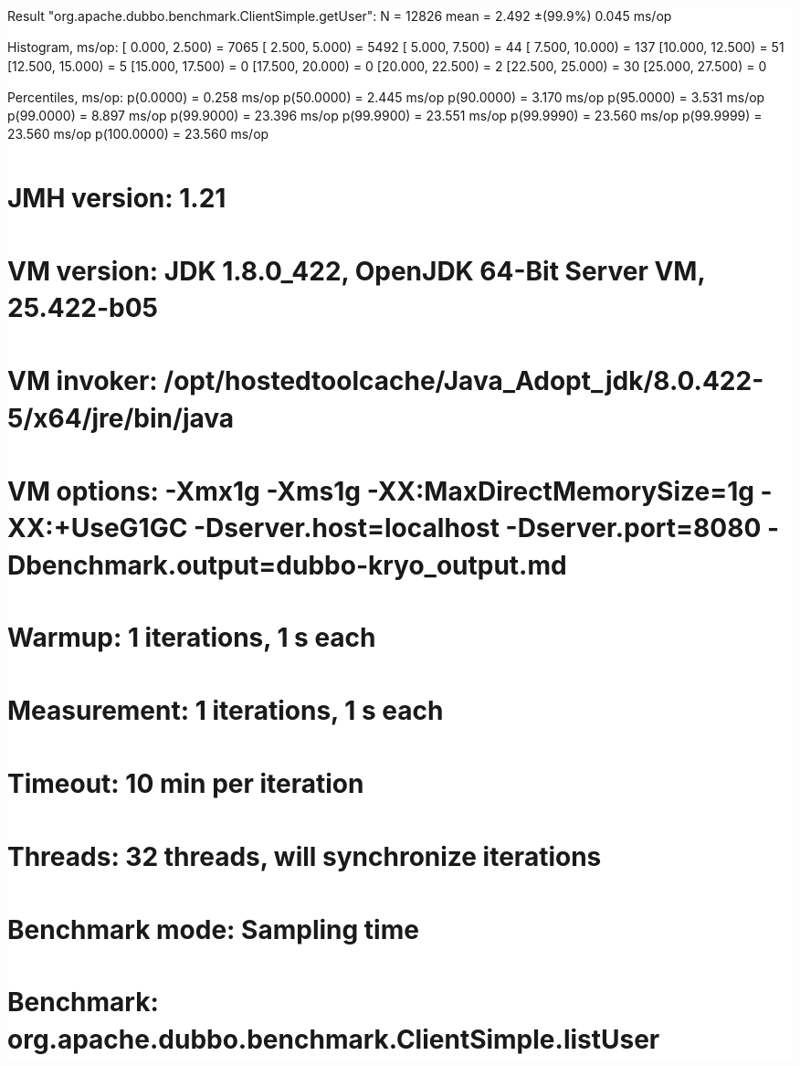 Result "org.apache.dubbo.benchmark.ClientSimple.getUser":
  N = 12826
  mean =      2.492 ±(99.9%) 0.045 ms/op

  Histogram, ms/op:
    [ 0.000,  2.500) = 7065 
    [ 2.500,  5.000) = 5492 
    [ 5.000,  7.500) = 44 
    [ 7.500, 10.000) = 137 
    [10.000, 12.500) = 51 
    [12.500, 15.000) = 5 
    [15.000, 17.500) = 0 
    [17.500, 20.000) = 0 
    [20.000, 22.500) = 2 
    [22.500, 25.000) = 30 
    [25.000, 27.500) = 0 

  Percentiles, ms/op:
      p(0.0000) =      0.258 ms/op
     p(50.0000) =      2.445 ms/op
     p(90.0000) =      3.170 ms/op
     p(95.0000) =      3.531 ms/op
     p(99.0000) =      8.897 ms/op
     p(99.9000) =     23.396 ms/op
     p(99.9900) =     23.551 ms/op
     p(99.9990) =     23.560 ms/op
     p(99.9999) =     23.560 ms/op
    p(100.0000) =     23.560 ms/op


# JMH version: 1.21
# VM version: JDK 1.8.0_422, OpenJDK 64-Bit Server VM, 25.422-b05
# VM invoker: /opt/hostedtoolcache/Java_Adopt_jdk/8.0.422-5/x64/jre/bin/java
# VM options: -Xmx1g -Xms1g -XX:MaxDirectMemorySize=1g -XX:+UseG1GC -Dserver.host=localhost -Dserver.port=8080 -Dbenchmark.output=dubbo-kryo_output.md
# Warmup: 1 iterations, 1 s each
# Measurement: 1 iterations, 1 s each
# Timeout: 10 min per iteration
# Threads: 32 threads, will synchronize iterations
# Benchmark mode: Sampling time
# Benchmark: org.apache.dubbo.benchmark.ClientSimple.listUser
